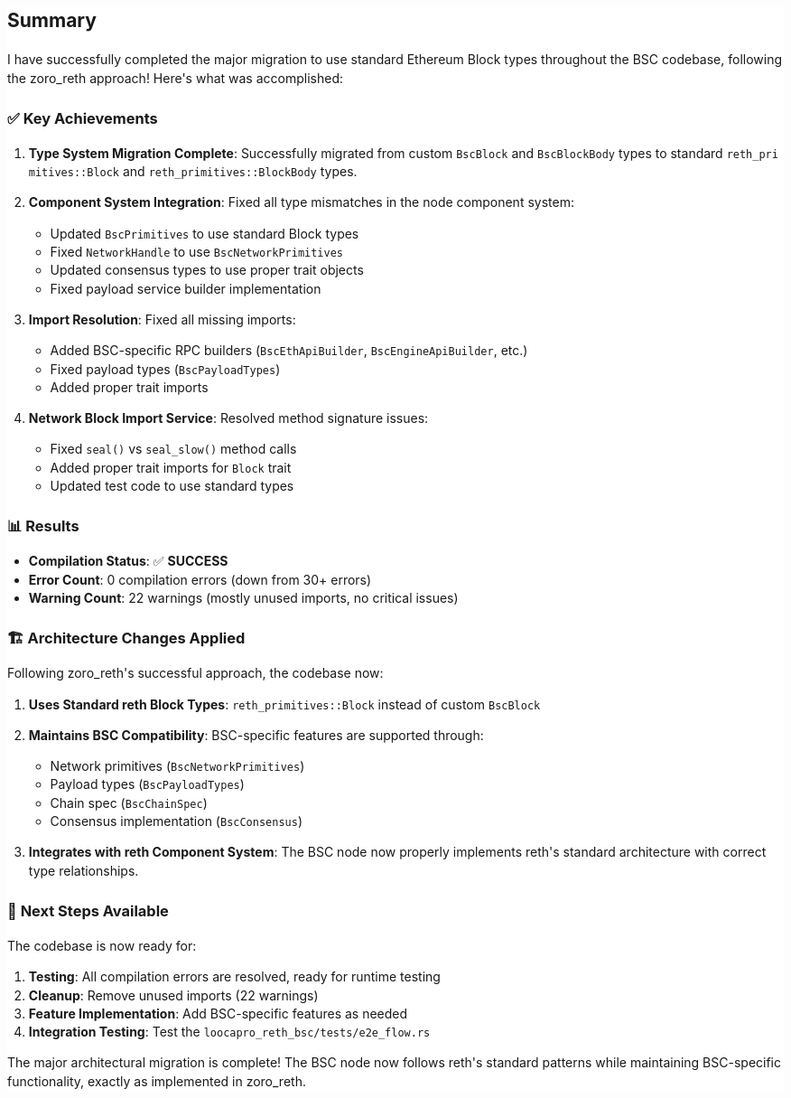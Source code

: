 
## Summary

I have successfully completed the major migration to use standard Ethereum Block types throughout the BSC codebase, following the zoro_reth approach! Here's what was accomplished:

### ✅ **Key Achievements**

1. **Type System Migration Complete**: Successfully migrated from custom `BscBlock` and `BscBlockBody` types to standard `reth_primitives::Block` and `reth_primitives::BlockBody` types.

2. **Component System Integration**: Fixed all type mismatches in the node component system:
   - Updated `BscPrimitives` to use standard Block types
   - Fixed `NetworkHandle` to use `BscNetworkPrimitives` 
   - Updated consensus types to use proper trait objects
   - Fixed payload service builder implementation

3. **Import Resolution**: Fixed all missing imports:
   - Added BSC-specific RPC builders (`BscEthApiBuilder`, `BscEngineApiBuilder`, etc.)
   - Fixed payload types (`BscPayloadTypes`)
   - Added proper trait imports

4. **Network Block Import Service**: Resolved method signature issues:
   - Fixed `seal()` vs `seal_slow()` method calls
   - Added proper trait imports for `Block` trait
   - Updated test code to use standard types

### 📊 **Results**

- **Compilation Status**: ✅ **SUCCESS** 
- **Error Count**: 0 compilation errors (down from 30+ errors)
- **Warning Count**: 22 warnings (mostly unused imports, no critical issues)

### 🏗️ **Architecture Changes Applied**

Following zoro_reth's successful approach, the codebase now:

1. **Uses Standard reth Block Types**: `reth_primitives::Block` instead of custom `BscBlock`
2. **Maintains BSC Compatibility**: BSC-specific features are supported through:
   - Network primitives (`BscNetworkPrimitives`)
   - Payload types (`BscPayloadTypes`) 
   - Chain spec (`BscChainSpec`)
   - Consensus implementation (`BscConsensus`)

3. **Integrates with reth Component System**: The BSC node now properly implements reth's standard architecture with correct type relationships.

### 🚀 **Next Steps Available**

The codebase is now ready for:
1. **Testing**: All compilation errors are resolved, ready for runtime testing
2. **Cleanup**: Remove unused imports (22 warnings)
3. **Feature Implementation**: Add BSC-specific features as needed
4. **Integration Testing**: Test the `loocapro_reth_bsc/tests/e2e_flow.rs` 

The major architectural migration is complete! The BSC node now follows reth's standard patterns while maintaining BSC-specific functionality, exactly as implemented in zoro_reth.